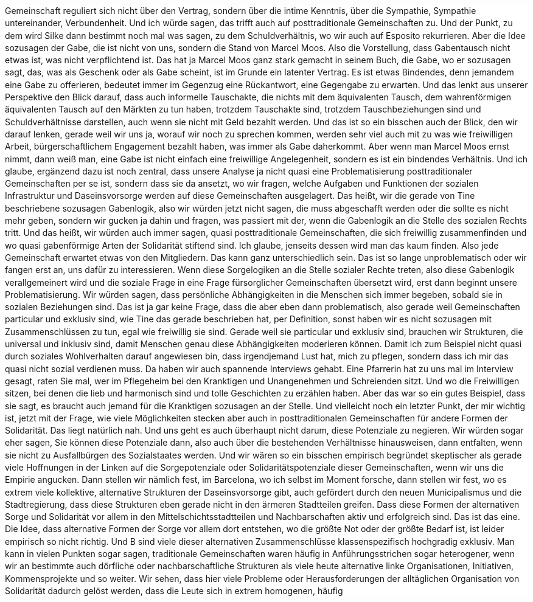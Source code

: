 Gemeinschaft reguliert sich nicht über den Vertrag, sondern über die intime Kenntnis, über die Sympathie, Sympathie untereinander, Verbundenheit. Und ich würde sagen, das trifft auch auf posttraditionale Gemeinschaften zu. Und der Punkt, zu dem wird Silke dann bestimmt noch mal was sagen, zu dem Schuldverhältnis, wo wir auch auf Esposito rekurrieren. Aber die Idee sozusagen der Gabe, die ist nicht von uns, sondern die Stand von Marcel Moos. Also die Vorstellung, dass Gabentausch nicht etwas ist, was nicht verpflichtend ist. Das hat ja Marcel Moos ganz stark gemacht in seinem Buch, die Gabe, wo er sozusagen sagt, das, was als Geschenk oder als Gabe scheint, ist im Grunde ein latenter Vertrag. Es ist etwas Bindendes, denn jemandem eine Gabe zu offerieren, bedeutet immer im Gegenzug eine Rückantwort, eine Gegengabe zu erwarten. Und das lenkt aus unserer Perspektive den Blick darauf, dass auch informelle Tauschakte, die nichts mit dem äquivalenten Tausch, dem wahrenförmigen äquivalenten Tausch auf den Märkten zu tun haben, trotzdem Tauschakte sind, trotzdem Tauschbeziehungen sind und Schuldverhältnisse darstellen, auch wenn sie nicht mit Geld bezahlt werden. Und das ist so ein bisschen auch der Blick, den wir darauf lenken, gerade weil wir uns ja, worauf wir noch zu sprechen kommen, werden sehr viel auch mit zu was wie freiwilligen Arbeit, bürgerschaftlichem Engagement bezahlt haben, was immer als Gabe daherkommt. Aber wenn man Marcel Moos ernst nimmt, dann weiß man, eine Gabe ist nicht einfach eine freiwillige Angelegenheit, sondern es ist ein bindendes Verhältnis. Und ich glaube, ergänzend dazu ist noch zentral, dass unsere Analyse ja nicht quasi eine Problematisierung posttraditionaler Gemeinschaften per se ist, sondern dass sie da ansetzt, wo wir fragen, welche Aufgaben und Funktionen der sozialen Infrastruktur und Daseinsvorsorge werden auf diese Gemeinschaften ausgelagert. Das heißt, wir die gerade von Tine beschriebene sozusagen Gabenlogik, also wir würden jetzt nicht sagen, die muss abgeschafft werden oder die sollte es nicht mehr geben, sondern wir gucken ja dahin und fragen, was passiert mit der, wenn die Gabenlogik an die Stelle des sozialen Rechts tritt. Und das heißt, wir würden auch immer sagen, quasi posttraditionale Gemeinschaften, die sich freiwillig zusammenfinden und wo quasi gabenförmige Arten der Solidarität stiftend sind. Ich glaube, jenseits dessen wird man das kaum finden. Also jede Gemeinschaft erwartet etwas von den Mitgliedern. Das kann ganz unterschiedlich sein. Das ist so lange unproblematisch oder wir fangen erst an, uns dafür zu interessieren. Wenn diese Sorgelogiken an die Stelle sozialer Rechte treten, also diese Gabenlogik verallgemeinert wird und die soziale Frage in eine Frage fürsorglicher Gemeinschaften übersetzt wird, erst dann beginnt unsere Problematisierung. Wir würden sagen, dass persönliche Abhängigkeiten in die Menschen sich immer begeben, sobald sie in sozialen Beziehungen sind. Das ist ja gar keine Frage, dass die aber eben dann problematisch, also gerade weil Gemeinschaften particular und exklusiv sind, wie Tine das gerade beschrieben hat, per Definition, sonst haben wir es nicht sozusagen mit Zusammenschlüssen zu tun, egal wie freiwillig sie sind. Gerade weil sie particular und exklusiv sind, brauchen wir Strukturen, die universal und inklusiv sind, damit Menschen genau diese Abhängigkeiten moderieren können. Damit ich zum Beispiel nicht quasi durch soziales Wohlverhalten darauf angewiesen bin, dass irgendjemand Lust hat, mich zu pflegen, sondern dass ich mir das quasi nicht sozial verdienen muss. Da haben wir auch spannende Interviews gehabt. Eine Pfarrerin hat zu uns mal im Interview gesagt, raten Sie mal, wer im Pflegeheim bei den Kranktigen und Unangenehmen und Schreienden sitzt. Und wo die Freiwilligen sitzen, bei denen die lieb und harmonisch sind und tolle Geschichten zu erzählen haben. Aber das war so ein gutes Beispiel, dass sie sagt, es braucht auch jemand für die Kranktigen sozusagen an der Stelle. Und vielleicht noch ein letzter Punkt, der mir wichtig ist, jetzt mit der Frage, wie viele Möglichkeiten stecken aber auch in posttraditionalen Gemeinschaften für andere Formen der Solidarität. Das liegt natürlich nah. Und uns geht es auch überhaupt nicht darum, diese Potenziale zu negieren. Wir würden sogar eher sagen, Sie können diese Potenziale dann, also auch über die bestehenden Verhältnisse hinausweisen, dann entfalten, wenn sie nicht zu Ausfallbürgen des Sozialstaates werden. Und wir wären so ein bisschen empirisch begründet skeptischer als gerade viele Hoffnungen in der Linken auf die Sorgepotenziale oder Solidaritätspotenziale dieser Gemeinschaften, wenn wir uns die Empirie angucken. Dann stellen wir nämlich fest, im Barcelona, wo ich selbst im Moment forsche, dann stellen wir fest, wo es extrem viele kollektive, alternative Strukturen der Daseinsvorsorge gibt, auch gefördert durch den neuen Municipalismus und die Stadtregierung, dass diese Strukturen eben gerade nicht in den ärmeren Stadtteilen greifen. Dass diese Formen der alternativen Sorge und Solidarität vor allem in den Mittelschichtsstadtteilen und Nachbarschaften aktiv und erfolgreich sind. Das ist das eine. Die Idee, dass alternative Formen der Sorge vor allem dort entstehen, wo die größte Not oder der größte Bedarf ist, ist leider empirisch so nicht richtig. Und B sind viele dieser alternativen Zusammenschlüsse klassenspezifisch hochgradig exklusiv. Man kann in vielen Punkten sogar sagen, traditionale Gemeinschaften waren häufig in Anführungsstrichen sogar heterogener, wenn wir an bestimmte auch dörfliche oder nachbarschaftliche Strukturen als viele heute alternative linke Organisationen, Initiativen, Kommensprojekte und so weiter. Wir sehen, dass hier viele Probleme oder Herausforderungen der alltäglichen Organisation von Solidarität dadurch gelöst werden, dass die Leute sich in extrem homogenen, häufig